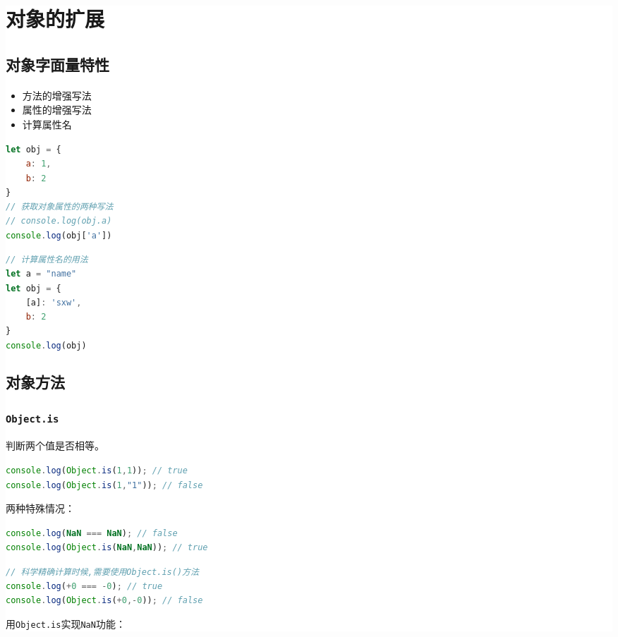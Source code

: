 

# 对象的扩展

## 对象字面量特性

- 方法的增强写法
- 属性的增强写法
- 计算属性名

```js
let obj = {
    a: 1,
    b: 2
}
// 获取对象属性的两种写法
// console.log(obj.a)
console.log(obj['a'])
```

```js
// 计算属性名的用法
let a = "name"
let obj = {
    [a]: 'sxw',
    b: 2
}
console.log(obj)
```

## 对象方法

### `Object.is`

判断两个值是否相等。

```js
console.log(Object.is(1,1)); // true 
console.log(Object.is(1,"1")); // false
```

两种特殊情况：

```js
console.log(NaN === NaN); // false
console.log(Object.is(NaN,NaN)); // true
```

```js
// 科学精确计算时候,需要使用Object.is()方法
console.log(+0 === -0); // true
console.log(Object.is(+0,-0)); // false
```

用`Object.is`实现`NaN`功能：

